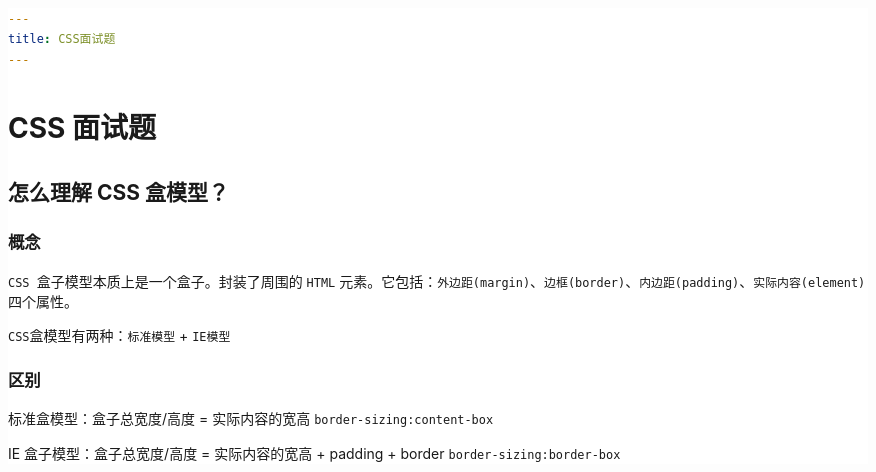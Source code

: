 ```yaml
---
title: CSS面试题
---
```


# CSS 面试题

## 怎么理解 CSS 盒模型？

### 概念

`CSS `盒子模型本质上是一个盒子。封装了周围的 `HTML` 元素。它包括：`外边距(margin)`、`边框(border)`、`内边距(padding)`、`实际内容(element)`四个属性。

`CSS`盒模型有两种：`标准模型` + `IE模型`

### 区别

标准盒模型：盒子总宽度/高度 = 实际内容的宽高 `border-sizing:content-box`

IE 盒子模型：盒子总宽度/高度 = 实际内容的宽高 + padding + border `border-sizing:border-box`
